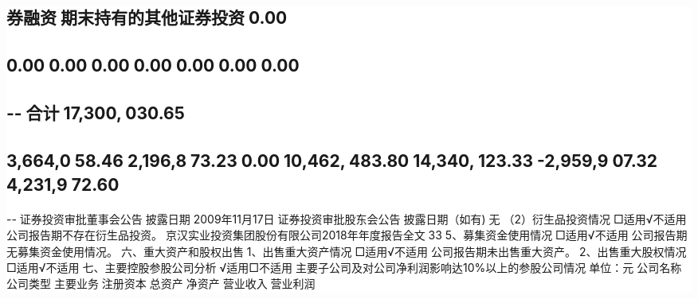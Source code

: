 券融资
期末持有的其他证券投资
0.00
--
0.00
0.00
0.00
0.00
0.00
0.00
0.00
--
--
合计
17,300,
030.65
--
3,664,0
58.46
2,196,8
73.23
0.00
10,462,
483.80
14,340,
123.33
-2,959,9
07.32
4,231,9
72.60
--
--
证券投资审批董事会公告
披露日期
2009年11月17日
证券投资审批股东会公告
披露日期（如有)
无
（2）衍生品投资情况
□适用√不适用
公司报告期不存在衍生品投资。
京汉实业投资集团股份有限公司2018年年度报告全文
33
5、募集资金使用情况
□适用√不适用
公司报告期无募集资金使用情况。
六、重大资产和股权出售
1、出售重大资产情况
□适用√不适用
公司报告期未出售重大资产。
2、出售重大股权情况
□适用√不适用
七、主要控股参股公司分析
√适用□不适用
主要子公司及对公司净利润影响达10%以上的参股公司情况
单位：元
公司名称
公司类型
主要业务
注册资本
总资产
净资产
营业收入
营业利润